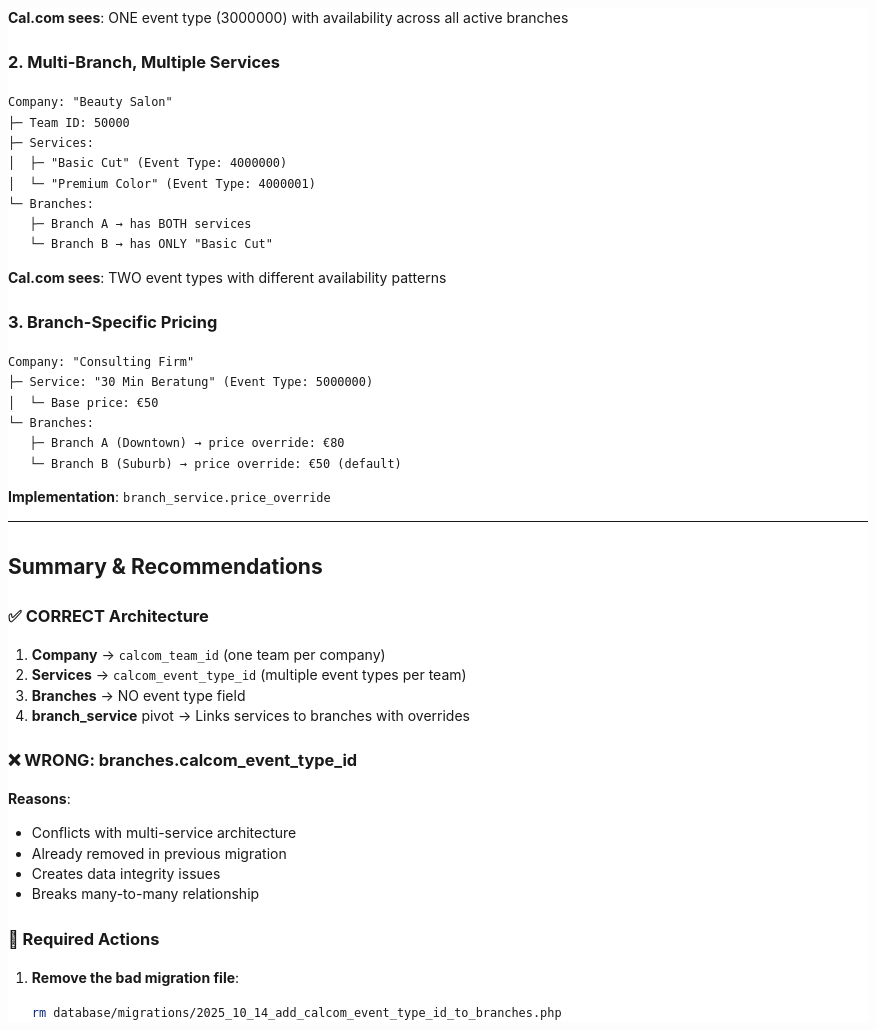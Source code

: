 **Cal.com sees**: ONE event type (3000000) with availability across all active branches

### 2. Multi-Branch, Multiple Services
```
Company: "Beauty Salon"
├─ Team ID: 50000
├─ Services:
│  ├─ "Basic Cut" (Event Type: 4000000)
│  └─ "Premium Color" (Event Type: 4000001)
└─ Branches:
   ├─ Branch A → has BOTH services
   └─ Branch B → has ONLY "Basic Cut"
```

**Cal.com sees**: TWO event types with different availability patterns

### 3. Branch-Specific Pricing
```
Company: "Consulting Firm"
├─ Service: "30 Min Beratung" (Event Type: 5000000)
│  └─ Base price: €50
└─ Branches:
   ├─ Branch A (Downtown) → price override: €80
   └─ Branch B (Suburb) → price override: €50 (default)
```

**Implementation**: `branch_service.price_override`

---

## Summary & Recommendations

### ✅ CORRECT Architecture

1. **Company** → `calcom_team_id` (one team per company)
2. **Services** → `calcom_event_type_id` (multiple event types per team)
3. **Branches** → NO event type field
4. **branch_service** pivot → Links services to branches with overrides

### ❌ WRONG: branches.calcom_event_type_id

**Reasons**:
- Conflicts with multi-service architecture
- Already removed in previous migration
- Creates data integrity issues
- Breaks many-to-many relationship

### 🔧 Required Actions

1. **Remove the bad migration file**:
   ```bash
   rm database/migrations/2025_10_14_add_calcom_event_type_id_to_branches.php
   ```
